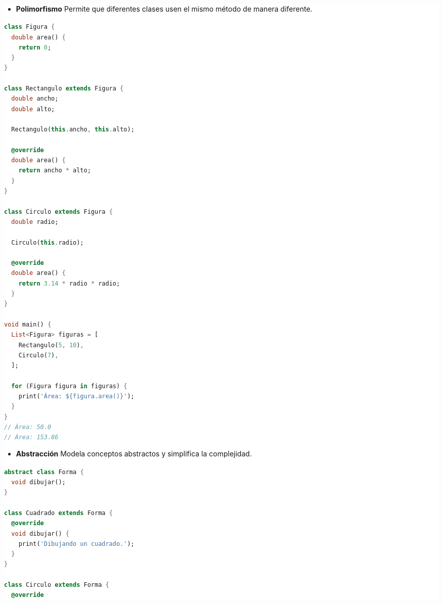 - **Polimorfismo**
Permite que diferentes clases usen el mismo método de manera diferente.

```dart
class Figura {
  double area() {
    return 0;
  }
}

class Rectangulo extends Figura {
  double ancho;
  double alto;

  Rectangulo(this.ancho, this.alto);

  @override
  double area() {
    return ancho * alto;
  }
}

class Circulo extends Figura {
  double radio;

  Circulo(this.radio);

  @override
  double area() {
    return 3.14 * radio * radio;
  }
}

void main() {
  List<Figura> figuras = [
    Rectangulo(5, 10),
    Circulo(7),
  ];

  for (Figura figura in figuras) {
    print('Área: ${figura.area()}');
  }
}
// Área: 50.0
// Área: 153.86

```

- **Abstracción**
Modela conceptos abstractos y simplifica la complejidad.

```dart
abstract class Forma {
  void dibujar();
}

class Cuadrado extends Forma {
  @override
  void dibujar() {
    print('Dibujando un cuadrado.');
  }
}

class Circulo extends Forma {
  @override
```